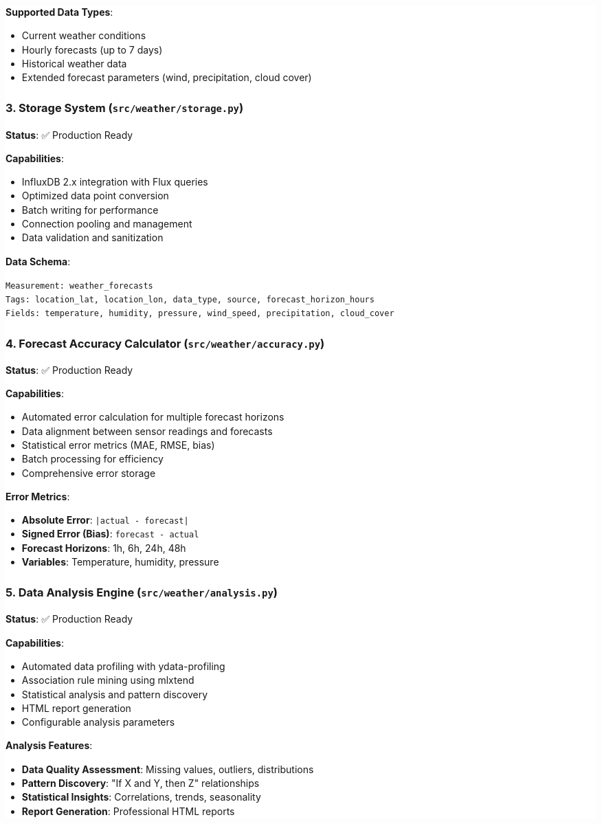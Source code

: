 **Supported Data Types**:
- Current weather conditions
- Hourly forecasts (up to 7 days)
- Historical weather data
- Extended forecast parameters (wind, precipitation, cloud cover)

### 3. Storage System (`src/weather/storage.py`)
**Status**: ✅ Production Ready

**Capabilities**:
- InfluxDB 2.x integration with Flux queries
- Optimized data point conversion
- Batch writing for performance
- Connection pooling and management
- Data validation and sanitization

**Data Schema**:
```
Measurement: weather_forecasts
Tags: location_lat, location_lon, data_type, source, forecast_horizon_hours
Fields: temperature, humidity, pressure, wind_speed, precipitation, cloud_cover
```

### 4. Forecast Accuracy Calculator (`src/weather/accuracy.py`)
**Status**: ✅ Production Ready

**Capabilities**:
- Automated error calculation for multiple forecast horizons
- Data alignment between sensor readings and forecasts
- Statistical error metrics (MAE, RMSE, bias)
- Batch processing for efficiency
- Comprehensive error storage

**Error Metrics**:
- **Absolute Error**: `|actual - forecast|`
- **Signed Error (Bias)**: `forecast - actual`
- **Forecast Horizons**: 1h, 6h, 24h, 48h
- **Variables**: Temperature, humidity, pressure

### 5. Data Analysis Engine (`src/weather/analysis.py`)
**Status**: ✅ Production Ready

**Capabilities**:
- Automated data profiling with ydata-profiling
- Association rule mining using mlxtend
- Statistical analysis and pattern discovery
- HTML report generation
- Configurable analysis parameters

**Analysis Features**:
- **Data Quality Assessment**: Missing values, outliers, distributions
- **Pattern Discovery**: "If X and Y, then Z" relationships
- **Statistical Insights**: Correlations, trends, seasonality
- **Report Generation**: Professional HTML reports
